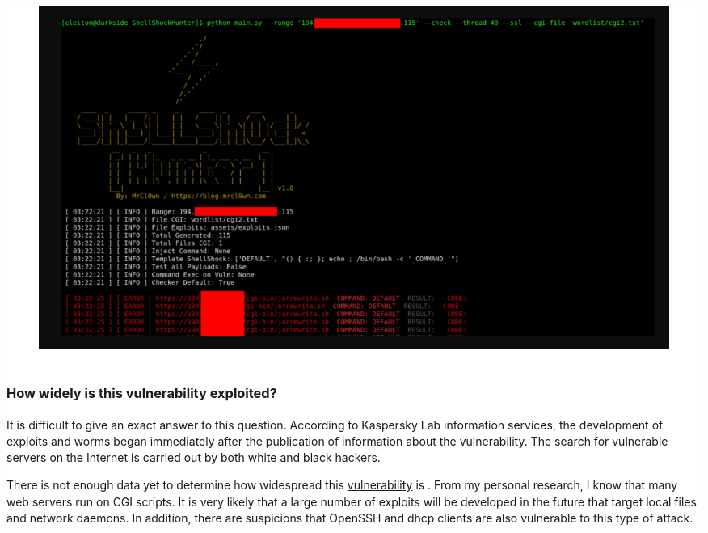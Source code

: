 <figure class="wp-block-image"><img decoding="async" src="./ShellShock Attack vulnerability on Bitcoin Ethereum server discovered in GNU Bash cryptocurrency exchange - CRYPTO DEEP TECH_files/image-31-1024x557.png" alt="ShellShock Attack vulnerability on &quot;Bitcoin&quot; &amp; &quot;Ethereum&quot; server discovered in GNU Bash cryptocurrency exchange" class="wp-image-3611"></figure>



<hr class="wp-block-separator has-alpha-channel-opacity">



<h3 class="wp-block-heading" id="naskolko-shiroko-ekspluatiruetsya-dannaya-uyazvimost">How widely is this vulnerability exploited?</h3>



<p>It is difficult to give an exact answer to this question.&nbsp;According to Kaspersky Lab information services, the development of exploits and worms began immediately after the publication of information about the vulnerability.&nbsp;The search for vulnerable servers on the Internet is carried out by both white and black hackers.</p>



<p>There is not enough data yet to determine how widespread this&nbsp;<a href="https://cryptodeeptech.ru/blockchain-attack-vectors/">vulnerability</a>&nbsp;is .&nbsp;From my personal research, I know that many web servers run on CGI scripts.&nbsp;It is very likely that a large number of exploits will be developed in the future that target local files and network daemons.&nbsp;In addition, there are suspicions that OpenSSH and dhcp clients are also vulnerable to this type of attack.</p>


